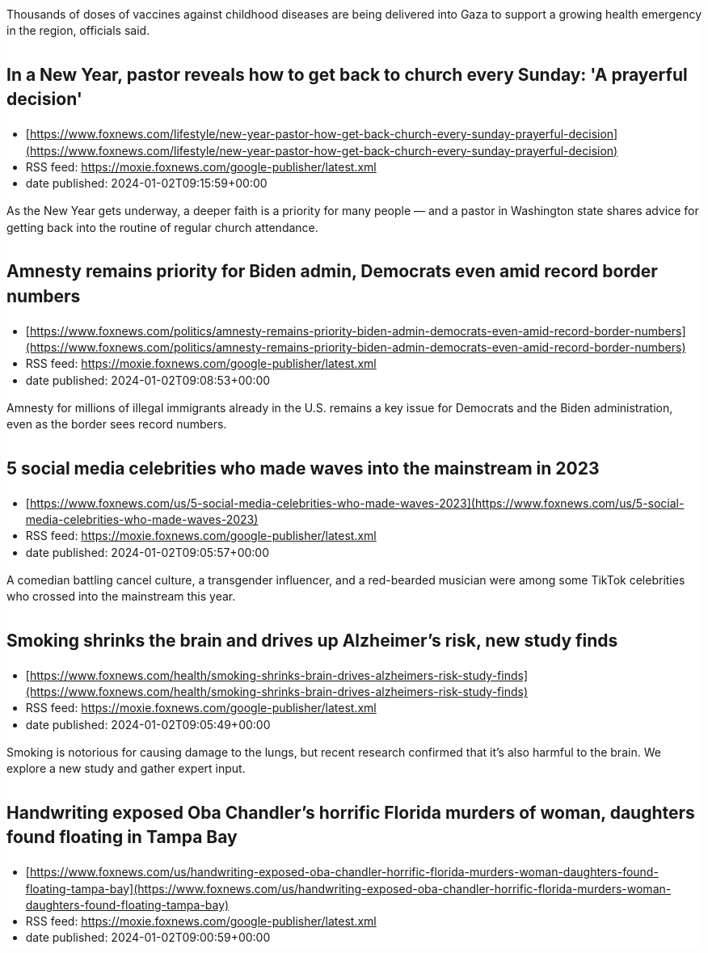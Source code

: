 Thousands of doses of vaccines against childhood diseases are being delivered into Gaza to support a growing health emergency in the region, officials said.

## In a New Year, pastor reveals how to get back to church every Sunday: 'A prayerful decision'
 - [https://www.foxnews.com/lifestyle/new-year-pastor-how-get-back-church-every-sunday-prayerful-decision](https://www.foxnews.com/lifestyle/new-year-pastor-how-get-back-church-every-sunday-prayerful-decision)
 - RSS feed: https://moxie.foxnews.com/google-publisher/latest.xml
 - date published: 2024-01-02T09:15:59+00:00

As the New Year gets underway, a deeper faith is a priority for many people — and a pastor in Washington state shares advice for getting back into the routine of regular church attendance.

## Amnesty remains priority for Biden admin, Democrats even amid record border numbers
 - [https://www.foxnews.com/politics/amnesty-remains-priority-biden-admin-democrats-even-amid-record-border-numbers](https://www.foxnews.com/politics/amnesty-remains-priority-biden-admin-democrats-even-amid-record-border-numbers)
 - RSS feed: https://moxie.foxnews.com/google-publisher/latest.xml
 - date published: 2024-01-02T09:08:53+00:00

Amnesty for millions of illegal immigrants already in the U.S. remains a key issue for Democrats and the Biden administration, even as the border sees record numbers.

## 5 social media celebrities who made waves into the mainstream in 2023
 - [https://www.foxnews.com/us/5-social-media-celebrities-who-made-waves-2023](https://www.foxnews.com/us/5-social-media-celebrities-who-made-waves-2023)
 - RSS feed: https://moxie.foxnews.com/google-publisher/latest.xml
 - date published: 2024-01-02T09:05:57+00:00

A comedian battling cancel culture, a transgender influencer, and a red-bearded musician were among some TikTok celebrities who crossed into the mainstream this year.

## Smoking shrinks the brain and drives up Alzheimer’s risk, new study finds
 - [https://www.foxnews.com/health/smoking-shrinks-brain-drives-alzheimers-risk-study-finds](https://www.foxnews.com/health/smoking-shrinks-brain-drives-alzheimers-risk-study-finds)
 - RSS feed: https://moxie.foxnews.com/google-publisher/latest.xml
 - date published: 2024-01-02T09:05:49+00:00

Smoking is notorious for causing damage to the lungs, but recent research confirmed that it’s also harmful to the brain. We explore a new study and gather expert input.

## Handwriting exposed Oba Chandler’s horrific Florida murders of woman, daughters found floating in Tampa Bay
 - [https://www.foxnews.com/us/handwriting-exposed-oba-chandler-horrific-florida-murders-woman-daughters-found-floating-tampa-bay](https://www.foxnews.com/us/handwriting-exposed-oba-chandler-horrific-florida-murders-woman-daughters-found-floating-tampa-bay)
 - RSS feed: https://moxie.foxnews.com/google-publisher/latest.xml
 - date published: 2024-01-02T09:00:59+00:00
